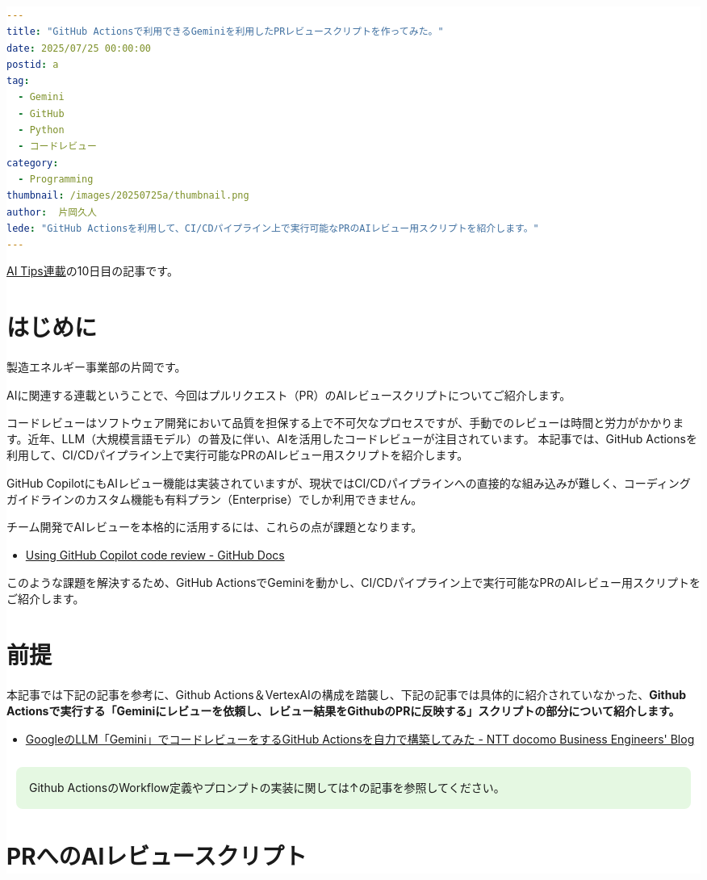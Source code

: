 ```yaml
---
title: "GitHub Actionsで利用できるGeminiを利用したPRレビュースクリプトを作ってみた。"
date: 2025/07/25 00:00:00
postid: a
tag:
  - Gemini
  - GitHub
  - Python
  - コードレビュー
category:
  - Programming
thumbnail: /images/20250725a/thumbnail.png
author:  片岡久人
lede: "GitHub Actionsを利用して、CI/CDパイプライン上で実行可能なPRのAIレビュー用スクリプトを紹介します。"
---
```


[AI Tips連載](/articles/20250707a/)の10日目の記事です。

# はじめに

製造エネルギー事業部の片岡です。

AIに関連する連載ということで、今回はプルリクエスト（PR）のAIレビュースクリプトについてご紹介します。

コードレビューはソフトウェア開発において品質を担保する上で不可欠なプロセスですが、手動でのレビューは時間と労力がかかります。近年、LLM（大規模言語モデル）の普及に伴い、AIを活用したコードレビューが注目されています。
本記事では、GitHub Actionsを利用して、CI/CDパイプライン上で実行可能なPRのAIレビュー用スクリプトを紹介します。

GitHub CopilotにもAIレビュー機能は実装されていますが、現状ではCI/CDパイプラインへの直接的な組み込みが難しく、コーディングガイドラインのカスタム機能も有料プラン（Enterprise）でしか利用できません。

チーム開発でAIレビューを本格的に活用するには、これらの点が課題となります。

- [Using GitHub Copilot code review - GitHub Docs](https://docs.github.com/ja/copilot/how-tos/agents/copilot-code-review/using-copilot-code-review)

このような課題を解決するため、GitHub ActionsでGeminiを動かし、CI/CDパイプライン上で実行可能なPRのAIレビュー用スクリプトをご紹介します。

# 前提

本記事では下記の記事を参考に、Github Actions＆VertexAIの構成を踏襲し、下記の記事では具体的に紹介されていなかった、**Github Actionsで実行する「Geminiにレビューを依頼し、レビュー結果をGithubのPRに反映する」スクリプトの部分について紹介します。**

- [GoogleのLLM「Gemini」でコードレビューをするGitHub Actionsを自力で構築してみた - NTT docomo Business Engineers' Blog](https://engineers.ntt.com/entry/202503-gemini-cicd-code-review/entry)

<div class="note info" style="background: #e5f8e2; padding:16px; margin:24px 12px; border-radius:8px;"><span class="fa fa-fw fa-check-circle"></span>
Github ActionsのWorkflow定義やプロンプトの実装に関しては↑の記事を参照してください。
</div>

# PRへのAIレビュースクリプト
